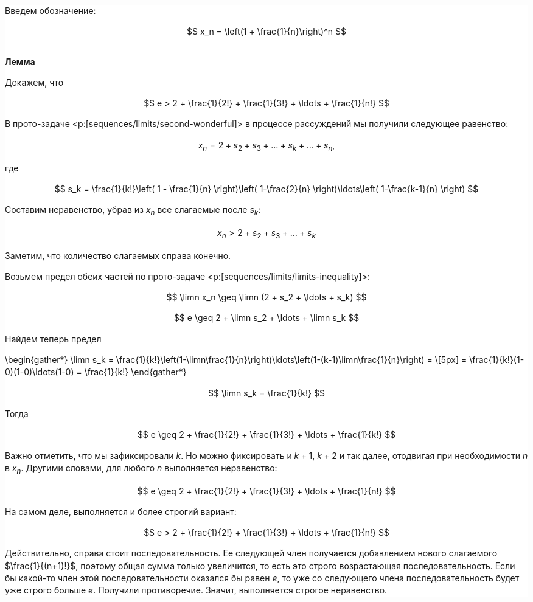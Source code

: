 Введем обозначение:

$$ x_n = \left(1 + \frac{1}{n}\right)^n $$

---

**Лемма**

Докажем, что

$$ e > 2 + \frac{1}{2!} + \frac{1}{3!} + \ldots + \frac{1}{n!} $$

В прото-задаче <p:[sequences/limits/second-wonderful]> в процессе рассуждений мы получили следующее равенство:

$$ x_n = 2 + s_2 + s_3 + \ldots + s_k + \ldots + s_n, $$

где

$$ s_k = \frac{1}{k!}\left( 1 - \frac{1}{n} \right)\left( 1-\frac{2}{n} \right)\ldots\left( 1-\frac{k-1}{n} \right) $$

Составим неравенство, убрав из $x_n$ все слагаемые после $s_k$:

$$ x_n > 2 + s_2 + s_3 + \ldots + s_k $$

Заметим, что количество слагаемых справа конечно.

Возьмем предел обеих частей по прото-задаче <p:[sequences/limits/limits-inequality]>:

$$ \limn x_n \geq \limn (2 + s_2 + \ldots + s_k) $$

$$ e \geq 2 + \limn s_2 + \ldots + \limn s_k $$

Найдем теперь предел

\begin{gather*}
    \limn s_k = \frac{1}{k!}\left(1-\limn\frac{1}{n}\right)\ldots\left(1-(k-1)\limn\frac{1}{n}\right) =
    \\[5px]
    = \frac{1}{k!}(1-0)(1-0)\ldots(1-0) = \frac{1}{k!}
\end{gather*}

$$ \limn s_k = \frac{1}{k!} $$

Тогда

$$ e \geq 2 + \frac{1}{2!} + \frac{1}{3!} + \ldots + \frac{1}{k!} $$

Важно отметить, что мы зафиксировали $k$. Но можно фиксировать и $k+1$, $k+2$ и так далее, отодвигая при необходимости $n$ в $x_n$.
Другими словами, для любого $n$ выполняется неравенство:

$$ e \geq 2 + \frac{1}{2!} + \frac{1}{3!} + \ldots + \frac{1}{n!} $$

На самом деле, выполняется и более строгий вариант:

$$ e > 2 + \frac{1}{2!} + \frac{1}{3!} + \ldots + \frac{1}{n!} $$

Действительно, справа стоит последовательность. Ее следующей член получается добавлением нового слагаемого $\frac{1}{(n+1)!}$, поэтому общая сумма только увеличится, то есть это строго возрастающая последовательность.
Если бы какой-то член этой последовательности оказался бы равен $e$, то уже со следующего члена последовательность будет уже строго больше $e$. Получили противоречие. Значит, выполняется строгое неравенство.
